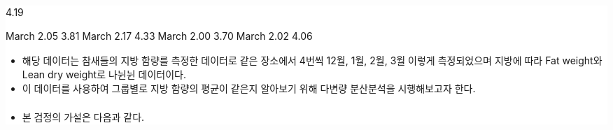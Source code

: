 4.19
</td>
</tr>
<tr>
<td style="text-align:left;">
March
</td>
<td style="text-align:right;">
2.05
</td>
<td style="text-align:right;">
3.81
</td>
</tr>
<tr>
<td style="text-align:left;">
March
</td>
<td style="text-align:right;">
2.17
</td>
<td style="text-align:right;">
4.33
</td>
</tr>
<tr>
<td style="text-align:left;">
March
</td>
<td style="text-align:right;">
2.00
</td>
<td style="text-align:right;">
3.70
</td>
</tr>
<tr>
<td style="text-align:left;">
March
</td>
<td style="text-align:right;">
2.02
</td>
<td style="text-align:right;">
4.06
</td>
</tr>
</tbody>
</table>

- 해당 데이터는 참새들의 지방 함량를 측정한 데이터로 같은 장소에서 4번씩 12월, 1월, 2월, 3월 이렇게 측정되었으며 지방에 따라 Fat weight와 Lean dry weight로 나뉜뉜 데이터이다.<br/>
- 이 데이터를 사용하여 그룹별로 지방 함량의 평균이 같은지 알아보기 위해 다변량 분산분석을 시행해보고자 한다.<br/><br/>
- 본 검정의 가설은 다음과 같다.
